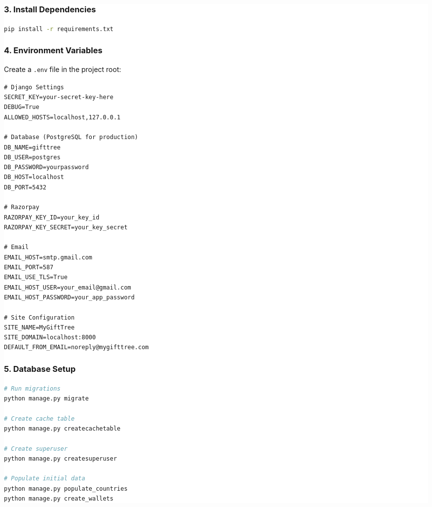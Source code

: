 ### 3. Install Dependencies

```bash
pip install -r requirements.txt
```

### 4. Environment Variables

Create a `.env` file in the project root:

```env
# Django Settings
SECRET_KEY=your-secret-key-here
DEBUG=True
ALLOWED_HOSTS=localhost,127.0.0.1

# Database (PostgreSQL for production)
DB_NAME=gifttree
DB_USER=postgres
DB_PASSWORD=yourpassword
DB_HOST=localhost
DB_PORT=5432

# Razorpay
RAZORPAY_KEY_ID=your_key_id
RAZORPAY_KEY_SECRET=your_key_secret

# Email
EMAIL_HOST=smtp.gmail.com
EMAIL_PORT=587
EMAIL_USE_TLS=True
EMAIL_HOST_USER=your_email@gmail.com
EMAIL_HOST_PASSWORD=your_app_password

# Site Configuration
SITE_NAME=MyGiftTree
SITE_DOMAIN=localhost:8000
DEFAULT_FROM_EMAIL=noreply@mygifttree.com
```

### 5. Database Setup

```bash
# Run migrations
python manage.py migrate

# Create cache table
python manage.py createcachetable

# Create superuser
python manage.py createsuperuser

# Populate initial data
python manage.py populate_countries
python manage.py create_wallets
```
